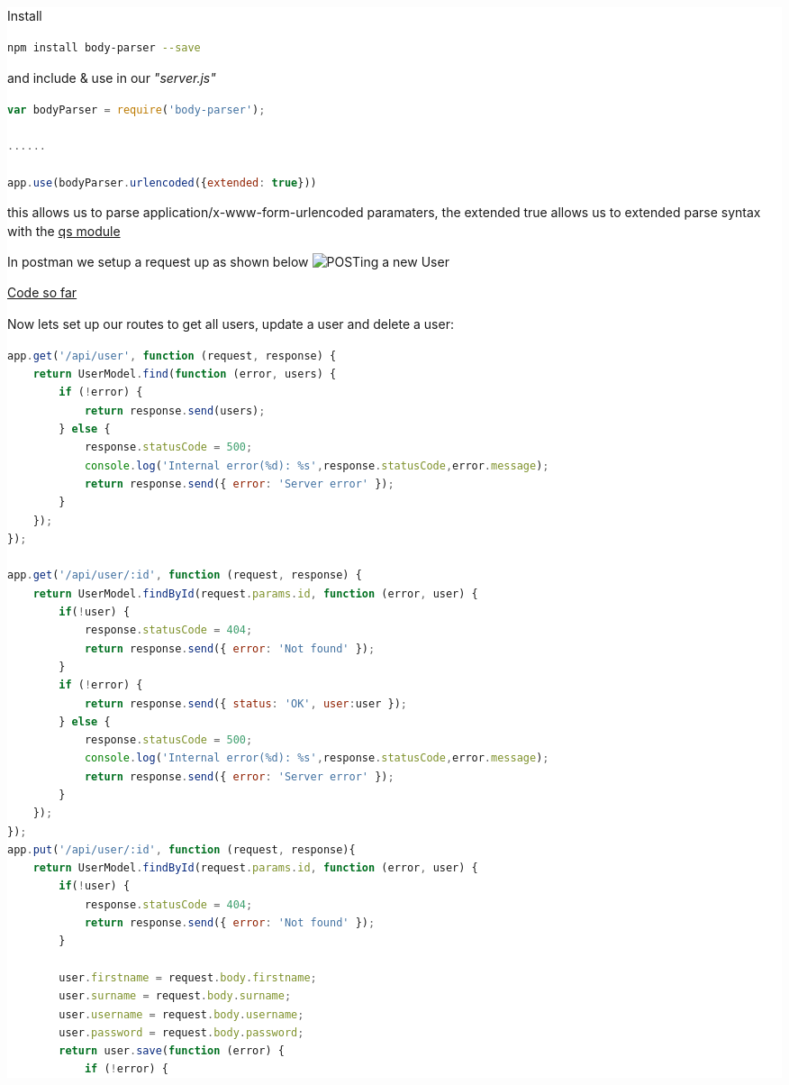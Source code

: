 Install

```bash
npm install body-parser --save
```

and include & use in our *"server.js"*

```js
var bodyParser = require('body-parser');

......

app.use(bodyParser.urlencoded({extended: true}))
```

this allows us to parse application/x-www-form-urlencoded paramaters, the extended true allows us to extended parse syntax with the [qs module](https://github.com/visionmedia/node-querystring)

In postman we setup a request up as shown below
![POSTing a new User](https://raw.githubusercontent.com/jonniedarko/Node-Resful-Api/master/screenshots/Postman%20screen%20shot%202.jpg)

[Code so far](https://github.com/jonniedarko/Node-Resful-Api/commit/364bb87393fa0bd4bb16cd1e139259506336b197)

Now lets set up our routes to get all users, update a user and delete a user:

```js
app.get('/api/user', function (request, response) {
    return UserModel.find(function (error, users) {
        if (!error) {
            return response.send(users);
        } else {
            response.statusCode = 500;
            console.log('Internal error(%d): %s',response.statusCode,error.message);
            return response.send({ error: 'Server error' });
        }
    });
});

app.get('/api/user/:id', function (request, response) {
    return UserModel.findById(request.params.id, function (error, user) {
        if(!user) {
            response.statusCode = 404;
            return response.send({ error: 'Not found' });
        }
        if (!error) {
            return response.send({ status: 'OK', user:user });
        } else {
            response.statusCode = 500;
            console.log('Internal error(%d): %s',response.statusCode,error.message);
            return response.send({ error: 'Server error' });
        }
    });
});
app.put('/api/user/:id', function (request, response){
    return UserModel.findById(request.params.id, function (error, user) {
        if(!user) {
            response.statusCode = 404;
            return response.send({ error: 'Not found' });
        }

        user.firstname = request.body.firstname;
        user.surname = request.body.surname;
        user.username = request.body.username;
        user.password = request.body.password;
        return user.save(function (error) {
            if (!error) {
```